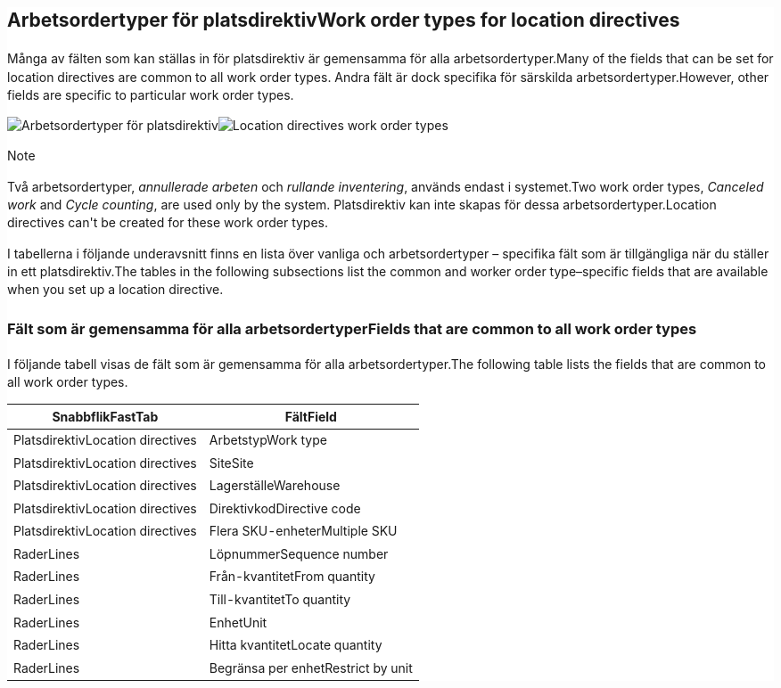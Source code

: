 ## <a name="work-order-types-for-location-directives"></a><span data-ttu-id="e20c0-128">Arbetsordertyper för platsdirektiv</span><span class="sxs-lookup"><span data-stu-id="e20c0-128">Work order types for location directives</span></span>

<span data-ttu-id="e20c0-129">Många av fälten som kan ställas in för platsdirektiv är gemensamma för alla arbetsordertyper.</span><span class="sxs-lookup"><span data-stu-id="e20c0-129">Many of the fields that can be set for location directives are common to all work order types.</span></span> <span data-ttu-id="e20c0-130">Andra fält är dock specifika för särskilda arbetsordertyper.</span><span class="sxs-lookup"><span data-stu-id="e20c0-130">However, other fields are specific to particular work order types.</span></span>

<span data-ttu-id="e20c0-131">![Arbetsordertyper för platsdirektiv](media/Location_Directives_Work_Order_Types.png "Arbetsordertyper för platsdirektiv")</span><span class="sxs-lookup"><span data-stu-id="e20c0-131">![Location directives work order types](media/Location_Directives_Work_Order_Types.png "Location directives work order types")</span></span>

> [!NOTE]
> <span data-ttu-id="e20c0-132">Två arbetsordertyper, *annullerade arbeten* och *rullande inventering*, används endast i systemet.</span><span class="sxs-lookup"><span data-stu-id="e20c0-132">Two work order types, *Canceled work* and *Cycle counting*, are used only by the system.</span></span> <span data-ttu-id="e20c0-133">Platsdirektiv kan inte skapas för dessa arbetsordertyper.</span><span class="sxs-lookup"><span data-stu-id="e20c0-133">Location directives can't be created for these work order types.</span></span>

<span data-ttu-id="e20c0-134">I tabellerna i följande underavsnitt finns en lista över vanliga och arbetsordertyper – specifika fält som är tillgängliga när du ställer in ett platsdirektiv.</span><span class="sxs-lookup"><span data-stu-id="e20c0-134">The tables in the following subsections list the common and worker order type–specific fields that are available when you set up a location directive.</span></span>

### <a name="fields-that-are-common-to-all-work-order-types"></a><span data-ttu-id="e20c0-135">Fält som är gemensamma för alla arbetsordertyper</span><span class="sxs-lookup"><span data-stu-id="e20c0-135">Fields that are common to all work order types</span></span>

<span data-ttu-id="e20c0-136">I följande tabell visas de fält som är gemensamma för alla arbetsordertyper.</span><span class="sxs-lookup"><span data-stu-id="e20c0-136">The following table lists the fields that are common to all work order types.</span></span>

| <span data-ttu-id="e20c0-137">Snabbflik</span><span class="sxs-lookup"><span data-stu-id="e20c0-137">FastTab</span></span> | <span data-ttu-id="e20c0-138">Fält</span><span class="sxs-lookup"><span data-stu-id="e20c0-138">Field</span></span> |
|---|---|
| <span data-ttu-id="e20c0-139">Platsdirektiv</span><span class="sxs-lookup"><span data-stu-id="e20c0-139">Location directives</span></span> | <span data-ttu-id="e20c0-140">Arbetstyp</span><span class="sxs-lookup"><span data-stu-id="e20c0-140">Work type</span></span> |
| <span data-ttu-id="e20c0-141">Platsdirektiv</span><span class="sxs-lookup"><span data-stu-id="e20c0-141">Location directives</span></span> | <span data-ttu-id="e20c0-142">Site</span><span class="sxs-lookup"><span data-stu-id="e20c0-142">Site</span></span> |
| <span data-ttu-id="e20c0-143">Platsdirektiv</span><span class="sxs-lookup"><span data-stu-id="e20c0-143">Location directives</span></span> | <span data-ttu-id="e20c0-144">Lagerställe</span><span class="sxs-lookup"><span data-stu-id="e20c0-144">Warehouse</span></span> |
| <span data-ttu-id="e20c0-145">Platsdirektiv</span><span class="sxs-lookup"><span data-stu-id="e20c0-145">Location directives</span></span> | <span data-ttu-id="e20c0-146">Direktivkod</span><span class="sxs-lookup"><span data-stu-id="e20c0-146">Directive code</span></span> |
| <span data-ttu-id="e20c0-147">Platsdirektiv</span><span class="sxs-lookup"><span data-stu-id="e20c0-147">Location directives</span></span> | <span data-ttu-id="e20c0-148">Flera SKU-enheter</span><span class="sxs-lookup"><span data-stu-id="e20c0-148">Multiple SKU</span></span> |
| <span data-ttu-id="e20c0-149">Rader</span><span class="sxs-lookup"><span data-stu-id="e20c0-149">Lines</span></span> | <span data-ttu-id="e20c0-150">Löpnummer</span><span class="sxs-lookup"><span data-stu-id="e20c0-150">Sequence number</span></span> |
| <span data-ttu-id="e20c0-151">Rader</span><span class="sxs-lookup"><span data-stu-id="e20c0-151">Lines</span></span> | <span data-ttu-id="e20c0-152">Från-kvantitet</span><span class="sxs-lookup"><span data-stu-id="e20c0-152">From quantity</span></span> |
| <span data-ttu-id="e20c0-153">Rader</span><span class="sxs-lookup"><span data-stu-id="e20c0-153">Lines</span></span> | <span data-ttu-id="e20c0-154">Till-kvantitet</span><span class="sxs-lookup"><span data-stu-id="e20c0-154">To quantity</span></span> |
| <span data-ttu-id="e20c0-155">Rader</span><span class="sxs-lookup"><span data-stu-id="e20c0-155">Lines</span></span> | <span data-ttu-id="e20c0-156">Enhet</span><span class="sxs-lookup"><span data-stu-id="e20c0-156">Unit</span></span> |
| <span data-ttu-id="e20c0-157">Rader</span><span class="sxs-lookup"><span data-stu-id="e20c0-157">Lines</span></span> | <span data-ttu-id="e20c0-158">Hitta kvantitet</span><span class="sxs-lookup"><span data-stu-id="e20c0-158">Locate quantity</span></span> |
| <span data-ttu-id="e20c0-159">Rader</span><span class="sxs-lookup"><span data-stu-id="e20c0-159">Lines</span></span> | <span data-ttu-id="e20c0-160">Begränsa per enhet</span><span class="sxs-lookup"><span data-stu-id="e20c0-160">Restrict by unit</span></span> |